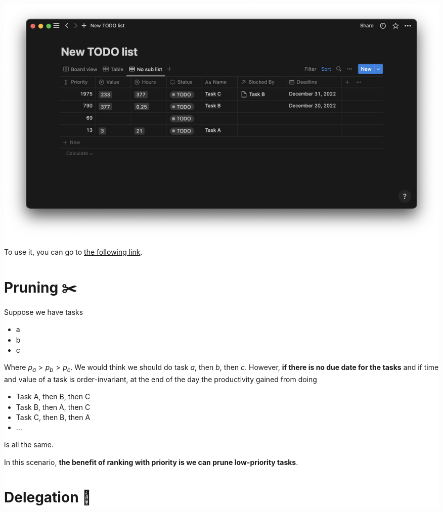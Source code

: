 [![TODO4](/assets/TODO4.png)](https://judicious-mistake-368.notion.site/6c236035b4654886a2eeca298f17ce92?v=c05b9b429ee243838888f2db37610103)

To use it, you can go to [the following link](https://judicious-mistake-368.notion.site/6c236035b4654886a2eeca298f17ce92?v=c05b9b429ee243838888f2db37610103).

# Pruning ✂️

Suppose we have tasks

- a
- b
- c

Where $p_a > p_b > p_c$. We would think we should do task $a$, then $b$, then $c$. 
However, **if there is no due date for the tasks** and if time and value of a task is order-invariant, at the end of the day the productivity 
gained from doing

- Task A, then B, then C
- Task B, then A, then C
- Task C, then B, then A
- ...

is all the same. 

In this scenario, **the benefit of ranking with priority is we can prune low-priority tasks**.

# Delegation 📩 
